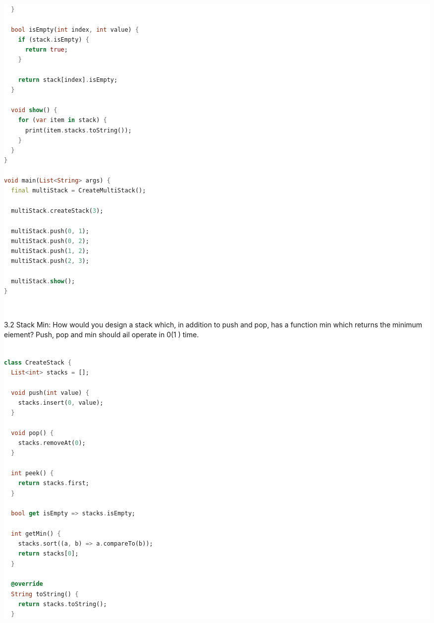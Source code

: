 ```dart
  }

  bool isEmpty(int index, int value) {
    if (stack.isEmpty) {
      return true;
    }

    return stack[index].isEmpty;
  }

  void show() {
    for (var item in stack) {
      print(item.stacks.toString());
    }
  }
}

void main(List<String> args) {
  final multiStack = CreateMultiStack();

  multiStack.createStack(3);

  multiStack.push(0, 1);
  multiStack.push(0, 2);
  multiStack.push(1, 2);
  multiStack.push(2, 3);

  multiStack.show();
}
```
<br>

3.2 Stack Min: How would you design a stack which, in addition to push and pop, has a function min
which returns the minimum eiement? Push, pop and min should ail operate in 0(1 ) time. 


```dart

class CreateStack {
  List<int> stacks = [];

  void push(int value) {
    stacks.insert(0, value);
  }

  void pop() {
    stacks.removeAt(0);
  }

  int peek() {
    return stacks.first;
  }

  bool get isEmpty => stacks.isEmpty;

  int getMin() {
    stacks.sort((a, b) => a.compareTo(b));
    return stacks[0];
  }

  @override
  String toString() {
    return stacks.toString();
  }
```